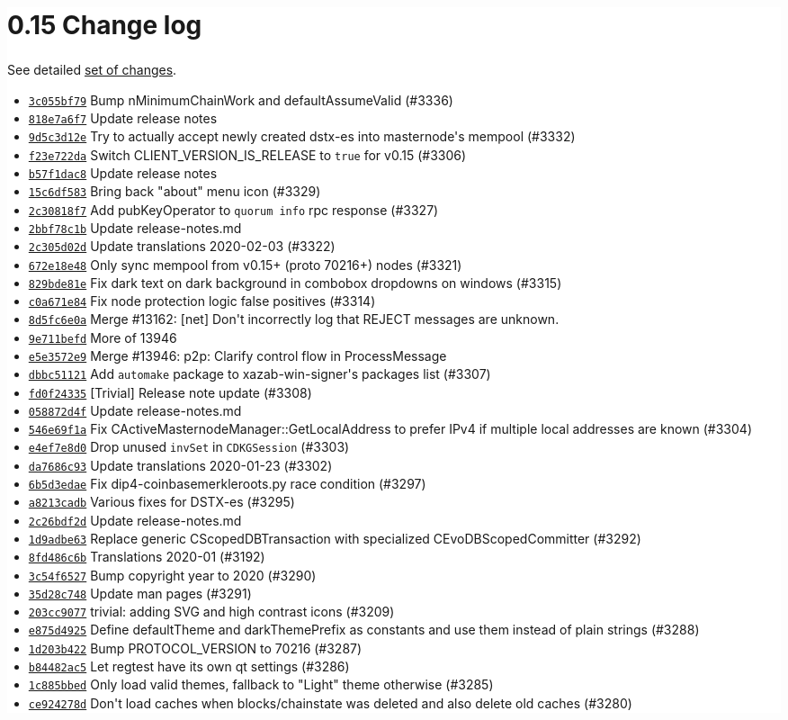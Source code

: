 0.15 Change log
===============

See detailed [set of changes](https://github.com/xazab/xazab/compare/v0.14.0.5...xazab:v0.15.0.0).

- [`3c055bf79`](https://github.com/xazab/xazab/commit/3c055bf79) Bump nMinimumChainWork and defaultAssumeValid (#3336)
- [`818e7a6f7`](https://github.com/xazab/xazab/commit/818e7a6f7) Update release notes
- [`9d5c3d12e`](https://github.com/xazab/xazab/commit/9d5c3d12e) Try to actually accept newly created dstx-es into masternode's mempool (#3332)
- [`f23e722da`](https://github.com/xazab/xazab/commit/f23e722da) Switch CLIENT_VERSION_IS_RELEASE to `true` for v0.15 (#3306)
- [`b57f1dac8`](https://github.com/xazab/xazab/commit/b57f1dac8) Update release notes
- [`15c6df583`](https://github.com/xazab/xazab/commit/15c6df583) Bring back "about" menu icon (#3329)
- [`2c30818f7`](https://github.com/xazab/xazab/commit/2c30818f7) Add pubKeyOperator to `quorum info` rpc response (#3327)
- [`2bbf78c1b`](https://github.com/xazab/xazab/commit/2bbf78c1b) Update release-notes.md
- [`2c305d02d`](https://github.com/xazab/xazab/commit/2c305d02d) Update translations 2020-02-03 (#3322)
- [`672e18e48`](https://github.com/xazab/xazab/commit/672e18e48) Only sync mempool from v0.15+ (proto 70216+) nodes (#3321)
- [`829bde81e`](https://github.com/xazab/xazab/commit/829bde81e) Fix dark text on dark background in combobox dropdowns on windows (#3315)
- [`c0a671e84`](https://github.com/xazab/xazab/commit/c0a671e84) Fix node protection logic false positives (#3314)
- [`8d5fc6e0a`](https://github.com/xazab/xazab/commit/8d5fc6e0a) Merge #13162: [net] Don't incorrectly log that REJECT messages are unknown.
- [`9e711befd`](https://github.com/xazab/xazab/commit/9e711befd) More of 13946
- [`e5e3572e9`](https://github.com/xazab/xazab/commit/e5e3572e9) Merge #13946: p2p: Clarify control flow in ProcessMessage
- [`dbbc51121`](https://github.com/xazab/xazab/commit/dbbc51121) Add `automake` package to xazab-win-signer's packages list (#3307)
- [`fd0f24335`](https://github.com/xazab/xazab/commit/fd0f24335) [Trivial] Release note update (#3308)
- [`058872d4f`](https://github.com/xazab/xazab/commit/058872d4f) Update release-notes.md
- [`546e69f1a`](https://github.com/xazab/xazab/commit/546e69f1a) Fix CActiveMasternodeManager::GetLocalAddress to prefer IPv4 if multiple local addresses are known (#3304)
- [`e4ef7e8d0`](https://github.com/xazab/xazab/commit/e4ef7e8d0) Drop unused `invSet` in `CDKGSession` (#3303)
- [`da7686c93`](https://github.com/xazab/xazab/commit/da7686c93) Update translations 2020-01-23 (#3302)
- [`6b5d3edae`](https://github.com/xazab/xazab/commit/6b5d3edae) Fix dip4-coinbasemerkleroots.py race condition (#3297)
- [`a8213cadb`](https://github.com/xazab/xazab/commit/a8213cadb) Various fixes for DSTX-es (#3295)
- [`2c26bdf2d`](https://github.com/xazab/xazab/commit/2c26bdf2d) Update release-notes.md
- [`1d9adbe63`](https://github.com/xazab/xazab/commit/1d9adbe63) Replace generic CScopedDBTransaction with specialized CEvoDBScopedCommitter (#3292)
- [`8fd486c6b`](https://github.com/xazab/xazab/commit/8fd486c6b) Translations 2020-01 (#3192)
- [`3c54f6527`](https://github.com/xazab/xazab/commit/3c54f6527) Bump copyright year to 2020 (#3290)
- [`35d28c748`](https://github.com/xazab/xazab/commit/35d28c748) Update man pages (#3291)
- [`203cc9077`](https://github.com/xazab/xazab/commit/203cc9077)  trivial: adding SVG and high contrast icons  (#3209)
- [`e875d4925`](https://github.com/xazab/xazab/commit/e875d4925) Define defaultTheme and darkThemePrefix as constants and use them instead of plain strings (#3288)
- [`1d203b422`](https://github.com/xazab/xazab/commit/1d203b422) Bump PROTOCOL_VERSION to 70216 (#3287)
- [`b84482ac5`](https://github.com/xazab/xazab/commit/b84482ac5) Let regtest have its own qt settings (#3286)
- [`1c885bbed`](https://github.com/xazab/xazab/commit/1c885bbed) Only load valid themes, fallback to "Light" theme otherwise (#3285)
- [`ce924278d`](https://github.com/xazab/xazab/commit/ce924278d) Don't load caches when blocks/chainstate was deleted and also delete old caches (#3280)